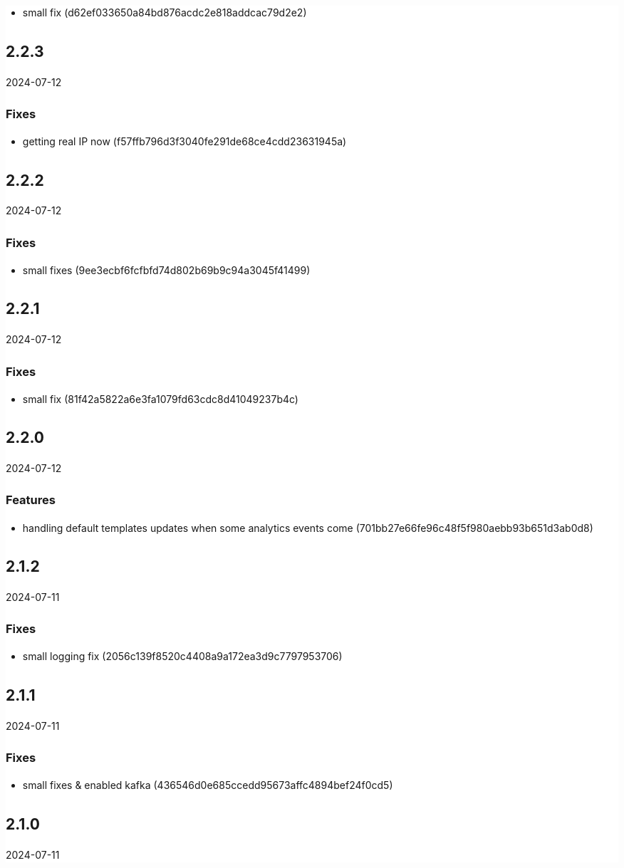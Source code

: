 - small fix (d62ef033650a84bd876acdc2e818addcac79d2e2)

## 2.2.3
2024-07-12

### Fixes

- getting real IP now (f57ffb796d3f3040fe291de68ce4cdd23631945a)

## 2.2.2
2024-07-12

### Fixes

- small fixes (9ee3ecbf6fcfbfd74d802b69b9c94a3045f41499)

## 2.2.1
2024-07-12

### Fixes

- small fix (81f42a5822a6e3fa1079fd63cdc8d41049237b4c)

## 2.2.0
2024-07-12

### Features

- handling default templates updates when some analytics events come (701bb27e66fe96c48f5f980aebb93b651d3ab0d8)

## 2.1.2
2024-07-11

### Fixes

- small logging fix (2056c139f8520c4408a9a172ea3d9c7797953706)

## 2.1.1
2024-07-11

### Fixes

- small fixes & enabled kafka (436546d0e685ccedd95673affc4894bef24f0cd5)

## 2.1.0
2024-07-11
